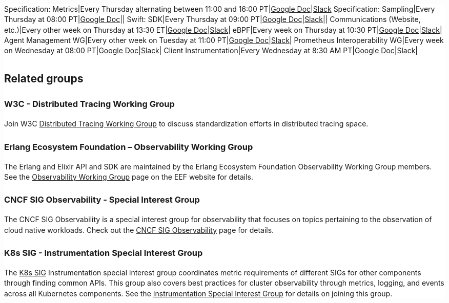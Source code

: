 Specification: Metrics|Every Thursday alternating between 11:00 and 16:00 PT|[Google Doc](https://docs.google.com/document/d/1pdvPeKjA8v8w_fGKAN68JjWBmVJtPCpqdi9IZrd6eEo/edit)|[Slack](https://cloud-native.slack.com/archives/C01NP3BV26R)
Specification: Sampling|Every Thursday at 08:00 PT|[Google Doc](https://docs.google.com/document/d/1gASMhmxNt9qCa8czEMheGlUW2xpORiYoD7dBD7aNtbQ/)||
Swift: SDK|Every Thursday at 09:00 PT|[Google Doc](https://docs.google.com/document/d/1ShEFMywIV4LJcDYCNy41zkq8RR1sMq-tSvMBHngHcuk/edit?usp=sharing)|[Slack](https://cloud-native.slack.com/archives/C01NCHR19SB)||
Communications (Website, etc.)|Every other week on Thursday at 13:30 ET|[Google Doc](https://docs.google.com/document/d/1wW0jLldwXN8Nptq2xmgETGbGn9eWP8fitvD5njM-xZY)|[Slack](https://cloud-native.slack.com/archives/C02UN96HZH6)|
eBPF|Every week on Thursday at 10:30 PT|[Google Doc](https://docs.google.com/document/d/1pAxBekk6BadHpK717TbhYtBMOlyrgWSvp3QeYDPwwvk/edit?usp=sharing)|[Slack](https://cloud-native.slack.com/archives/C02AB15583A)|
Agent Management WG|Every other week on Tuesday at 11:00 PT|[Google Doc](https://docs.google.com/document/d/1mHNnlCmO0XKUu0xPnKko3GOh0mxVoxjRiN8xmHRImew/edit#)|[Slack](https://cloud-native.slack.com/archives/C02J58HR58R)|
Prometheus Interoperability WG|Every week on Wednesday at 08:00 PT|[Google Doc](https://docs.google.com/document/d/19bnXziPn2MZ9wO6684UoI4D-LCjGL5bTJkGhux29bx8/edit#)|[Slack](https://cloud-native.slack.com/archives/C01LSCJBXDZ)|
Client Instrumentation|Every Wednesday at 8:30 AM PT|[Google Doc](https://docs.google.com/document/d/16Vsdh-DM72AfMg_FIt9yT9ExEWF4A_vRbQ3jRNBe09w/edit)|[Slack](https://cloud-native.slack.com/archives/C0239SYARD2)|

## Related groups

### W3C - Distributed Tracing Working Group

Join W3C [Distributed Tracing Working Group](https://www.w3.org/2018/distributed-tracing/) to discuss standardization efforts in distributed tracing space.

### Erlang Ecosystem Foundation – Observability Working Group

The Erlang and Elixir API and SDK are maintained by the Erlang Ecosystem Foundation Observability Working Group members.
See the [Observability Working Group](https://erlef.org/wg/observability) page on the EEF website for details.

### CNCF SIG Observability - Special Interest Group

The CNCF SIG Observability is a special interest group for observability that focuses on topics pertaining to the observation of cloud native workloads.
Check out the [CNCF SIG Observability](https://github.com/cncf/sig-observability) page for details.

### K8s SIG - Instrumentation Special Interest Group

The [K8s SIG](https://github.com/kubernetes/community/tree/master/sig-instrumentation) Instrumentation special interest group coordinates metric requirements of different SIGs for other components through finding common APIs.
This group also covers best practices for cluster observability through metrics, logging, and events across all Kubernetes components.
See the [Instrumentation Special Interest Group](https://github.com/kubernetes/community/tree/master/sig-instrumentation) for details on joining this group.
